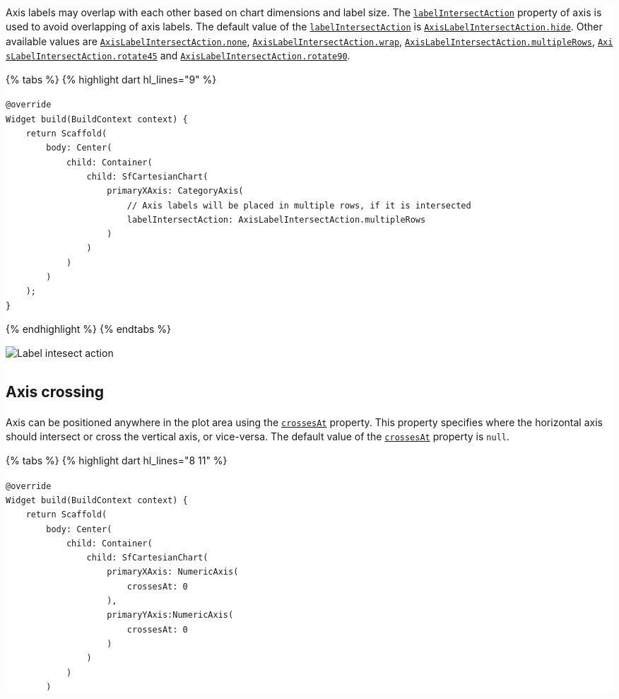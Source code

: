 Axis labels may overlap with each other based on chart dimensions and label size. The [`labelIntersectAction`](https://pub.dev/documentation/syncfusion_flutter_charts/latest/charts/ChartAxis/labelIntersectAction.html) property of axis is used to avoid overlapping of axis labels. The default value of the [`labelIntersectAction`](https://pub.dev/documentation/syncfusion_flutter_charts/latest/charts/ChartAxis/labelIntersectAction.html) is [`AxisLabelIntersectAction.hide`](https://pub.dev/documentation/syncfusion_flutter_charts/latest/charts/AxisLabelIntersectAction.html#hide). Other available values are [`AxisLabelIntersectAction.none`](https://pub.dev/documentation/syncfusion_flutter_charts/latest/charts/AxisLabelIntersectAction.html#none), [`AxisLabelIntersectAction.wrap`](https://pub.dev/documentation/syncfusion_flutter_charts/latest/charts/AxisLabelIntersectAction.html#wrap), [`AxisLabelIntersectAction.multipleRows`](https://pub.dev/documentation/syncfusion_flutter_charts/latest/charts/AxisLabelIntersectAction.html#multipleRows), [`AxisLabelIntersectAction.rotate45`](https://pub.dev/documentation/syncfusion_flutter_charts/latest/charts/AxisLabelIntersectAction.html#rotate45) and [`AxisLabelIntersectAction.rotate90`](https://pub.dev/documentation/syncfusion_flutter_charts/latest/charts/AxisLabelIntersectAction.html#rotate90).

{% tabs %}
{% highlight dart hl_lines="9" %} 

    @override
    Widget build(BuildContext context) {
        return Scaffold(
            body: Center(
                child: Container(
                    child: SfCartesianChart(
                        primaryXAxis: CategoryAxis(
                            // Axis labels will be placed in multiple rows, if it is intersected
                            labelIntersectAction: AxisLabelIntersectAction.multipleRows
                        )
                    )
                )
            )
        );
    }

{% endhighlight %}
{% endtabs %}

![Label intesect action](images/axis-customization/smartLabels.jpg)

## Axis crossing

Axis can be positioned anywhere in the plot area using the [`crossesAt`](https://pub.dev/documentation/syncfusion_flutter_charts/latest/charts/ChartAxis/crossesAt.html) property. This property specifies where the horizontal axis should intersect or cross the vertical axis, or vice-versa. The default value of the [`crossesAt`](https://pub.dev/documentation/syncfusion_flutter_charts/latest/charts/ChartAxis/crossesAt.html) property is `null`.

{% tabs %}
{% highlight dart hl_lines="8 11" %} 
   
    @override
    Widget build(BuildContext context) {
        return Scaffold(
            body: Center(
                child: Container(
                    child: SfCartesianChart(
                        primaryXAxis: NumericAxis(
                            crossesAt: 0
                        ),
                        primaryYAxis:NumericAxis(
                            crossesAt: 0
                        )
                    )
                )
            )